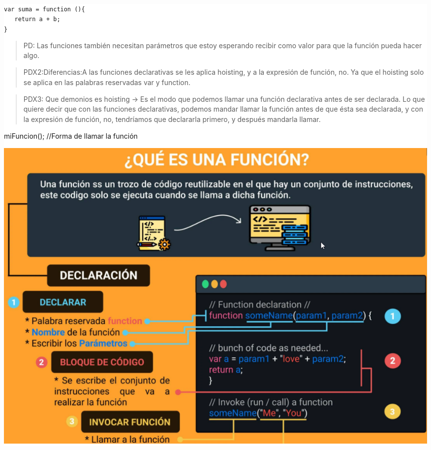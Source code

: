 ```
var suma = function (){
   return a + b;
}

```

>PD: Las funciones también necesitan parámetros que estoy esperando recibir como valor para que la función pueda hacer algo.

>PDX2:Diferencias:A las funciones declarativas se les aplica hoisting, y a la expresión de función, no. Ya que el hoisting solo se aplica en las palabras reservadas var y function.

> PDX3: Que demonios es hoisting -> Es el modo que podemos llamar una función declarativa antes de ser declarada.
Lo que quiere decir que con las funciones declarativas, podemos mandar llamar la función antes de que ésta sea declarada, y con la expresión de función, no, tendríamos que declararla primero, y después mandarla llamar.

miFuncion(); //Forma de llamar la función


![ejemplo](./info/JavaScript_003.png)
